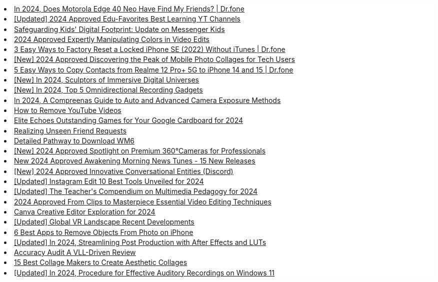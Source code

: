 <li><a href="https://location-social.techidaily.com/in-2024-does-motorola-edge-40-neo-have-find-my-friends-drfone-by-drfone-virtual-android/"><u>In 2024, Does Motorola Edge 40 Neo Have Find My Friends? | Dr.fone</u></a></li>
<li><a href="https://facebook-video-share.techidaily.com/updated-2024-approved-edu-favorites-best-learning-yt-channels/"><u>[Updated] 2024 Approved  Edu-Favorites  Best Learning YT Channels</u></a></li>
<li><a href="https://facebook.techidaily.com/safeguarding-kids-digital-footprint-update-on-messenger-kids/"><u>Safeguarding Kids' Digital Footprint: Update on Messenger Kids</u></a></li>
<li><a href="https://fox-links.techidaily.com/2024-approved-expertly-manipulating-colors-in-video-edits/"><u>2024 Approved  Expertly Manipulating Colors in Video Edits</u></a></li>
<li><a href="https://iphone-unlock.techidaily.com/3-easy-ways-to-factory-reset-a-locked-iphone-se-2022-without-itunes-drfone-by-drfone-ios/"><u>3 Easy Ways to Factory Reset a Locked iPhone SE (2022) Without iTunes | Dr.fone</u></a></li>
<li><a href="https://fox-links.techidaily.com/new-2024-approved-discovering-the-peak-of-mobile-photo-collages-for-tech-users/"><u>[New] 2024 Approved  Discovering the Peak of Mobile Photo Collages for Tech Users</u></a></li>
<li><a href="https://blog-min.techidaily.com/5-easy-ways-to-copy-contacts-from-realme-12-proplus-5g-to-iphone-14-and-15-drfone-by-drfone-transfer-from-android-transfer-from-android/"><u>5 Easy Ways to Copy Contacts from Realme 12 Pro+ 5G to iPhone 14 and 15 | Dr.fone</u></a></li>
<li><a href="https://fox-links.techidaily.com/new-in-2024-sculptors-of-immersive-digital-universes/"><u>[New] In 2024, Sculptors of Immersive Digital Universes</u></a></li>
<li><a href="https://fox-links.techidaily.com/new-in-2024-top-5-omnidirectional-recording-gadgets/"><u>[New] In 2024, Top 5 Omnidirectional Recording Gadgets</u></a></li>
<li><a href="https://fox-links.techidaily.com/in-2024-a-compreenas-guide-to-auto-and-advanced-camera-exposure-methods/"><u>In 2024, A Compreenas Guide to Auto and Advanced Camera Exposure Methods</u></a></li>
<li><a href="https://youtube-clips.techidaily.com/how-to-remove-youtube-videos/"><u>How to Remove YouTube Videos</u></a></li>
<li><a href="https://fox-links.techidaily.com/elite-echoes-outstanding-games-for-your-google-cardboard-for-2024/"><u>Elite Echoes  Outstanding Games for Your Google Cardboard for 2024</u></a></li>
<li><a href="https://tiktok-video-recordings.techidaily.com/realizing-unseen-friend-requests/"><u>Realizing Unseen Friend Requests</u></a></li>
<li><a href="https://fox-links.techidaily.com/detailed-pathway-to-download-wm6/"><u>Detailed Pathway to Download WM6</u></a></li>
<li><a href="https://fox-links.techidaily.com/new-2024-approved-spotlight-on-premium-360cameras-for-professionals/"><u>[New] 2024 Approved  Spotlight on Premium 360°Cameras for Professionals</u></a></li>
<li><a href="https://sound-optimizing.techidaily.com/new-2024-approved-awakening-morning-news-tunes-15-new-releases/"><u>New 2024 Approved Awakening Morning News Tunes - 15 New Releases</u></a></li>
<li><a href="https://discord-videos.techidaily.com/new-2024-approved-innovative-conversational-entities-discord/"><u>[New] 2024 Approved  Innovative Conversational Entities (Discord)</u></a></li>
<li><a href="https://instagram-video-recordings.techidaily.com/updated-instagram-edit-10-best-tools-unveiled-for-2024/"><u>[Updated] Instagram Edit  10 Best Tools Unveiled for 2024</u></a></li>
<li><a href="https://fox-links.techidaily.com/updated-the-teachers-compendium-on-multimedia-pedagogy-for-2024/"><u>[Updated] The Teacher's Compendium on Multimedia Pedagogy for 2024</u></a></li>
<li><a href="https://ai-vdieo-software.techidaily.com/2024-approved-from-clips-to-masterpiece-essential-video-editing-techniques/"><u>2024 Approved From Clips to Masterpiece Essential Video Editing Techniques</u></a></li>
<li><a href="https://fox-links.techidaily.com/canva-creative-editor-exploration-for-2024/"><u>Canva Creative Editor Exploration for 2024</u></a></li>
<li><a href="https://some-knowledge.techidaily.com/updated-global-vr-landscape-recent-developments/"><u>[Updated] Global VR Landscape  Recent Developments</u></a></li>
<li><a href="https://fox-links.techidaily.com/6-best-apps-to-remove-objects-from-photo-on-iphone/"><u>6 Best Apps to Remove Objects From Photo on iPhone</u></a></li>
<li><a href="https://fox-links.techidaily.com/updated-in-2024-streamlining-post-production-with-after-effects-and-luts/"><u>[Updated] In 2024, Streamlining Post Production with After Effects and LUTs</u></a></li>
<li><a href="https://fox-links.techidaily.com/accuracy-audit-a-vll-driven-review/"><u>Accuracy Audit  A VLL-Driven Review</u></a></li>
<li><a href="https://animation-videos.techidaily.com/15-best-collage-makers-to-create-aesthetic-collages/"><u>15 Best Collage Makers to Create Aesthetic Collages</u></a></li>
<li><a href="https://fox-links.techidaily.com/updated-in-2024-procedure-for-effective-auditory-recordings-on-windows-11/"><u>[Updated] In 2024, Procedure for Effective Auditory Recordings on Windows 11</u></a></li>